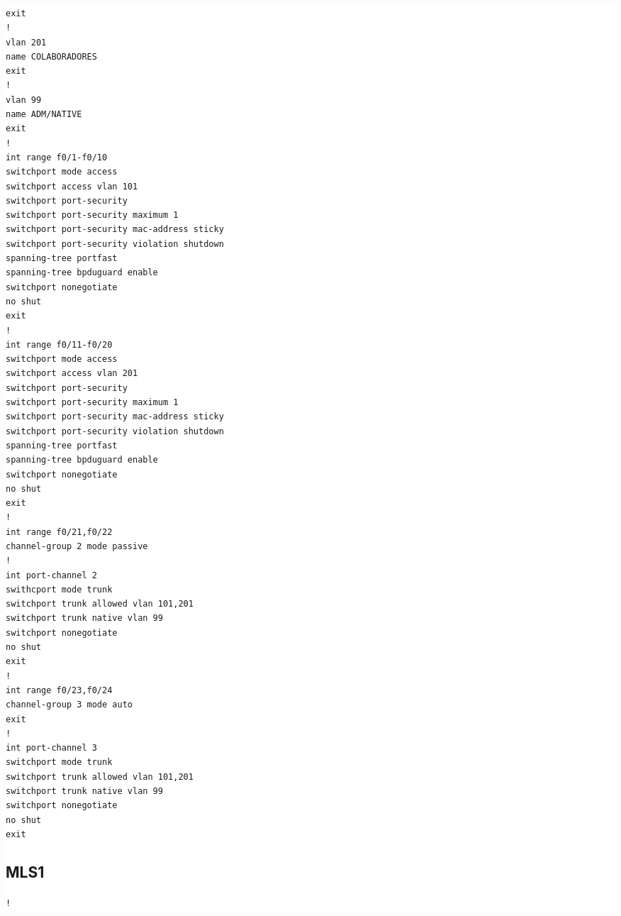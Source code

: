 ```
exit
!
vlan 201
name COLABORADORES
exit
!
vlan 99
name ADM/NATIVE
exit
!
int range f0/1-f0/10
switchport mode access
switchport access vlan 101
switchport port-security
switchport port-security maximum 1
switchport port-security mac-address sticky 
switchport port-security violation shutdown
spanning-tree portfast
spanning-tree bpduguard enable
switchport nonegotiate
no shut
exit
!
int range f0/11-f0/20
switchport mode access
switchport access vlan 201
switchport port-security
switchport port-security maximum 1
switchport port-security mac-address sticky 
switchport port-security violation shutdown
spanning-tree portfast
spanning-tree bpduguard enable
switchport nonegotiate
no shut
exit
!
int range f0/21,f0/22
channel-group 2 mode passive
!
int port-channel 2
swithcport mode trunk
switchport trunk allowed vlan 101,201
switchport trunk native vlan 99
switchport nonegotiate
no shut
exit
!
int range f0/23,f0/24
channel-group 3 mode auto
exit
!
int port-channel 3
switchport mode trunk
switchport trunk allowed vlan 101,201
switchport trunk native vlan 99
switchport nonegotiate
no shut
exit
```
## MLS1
```
!
```